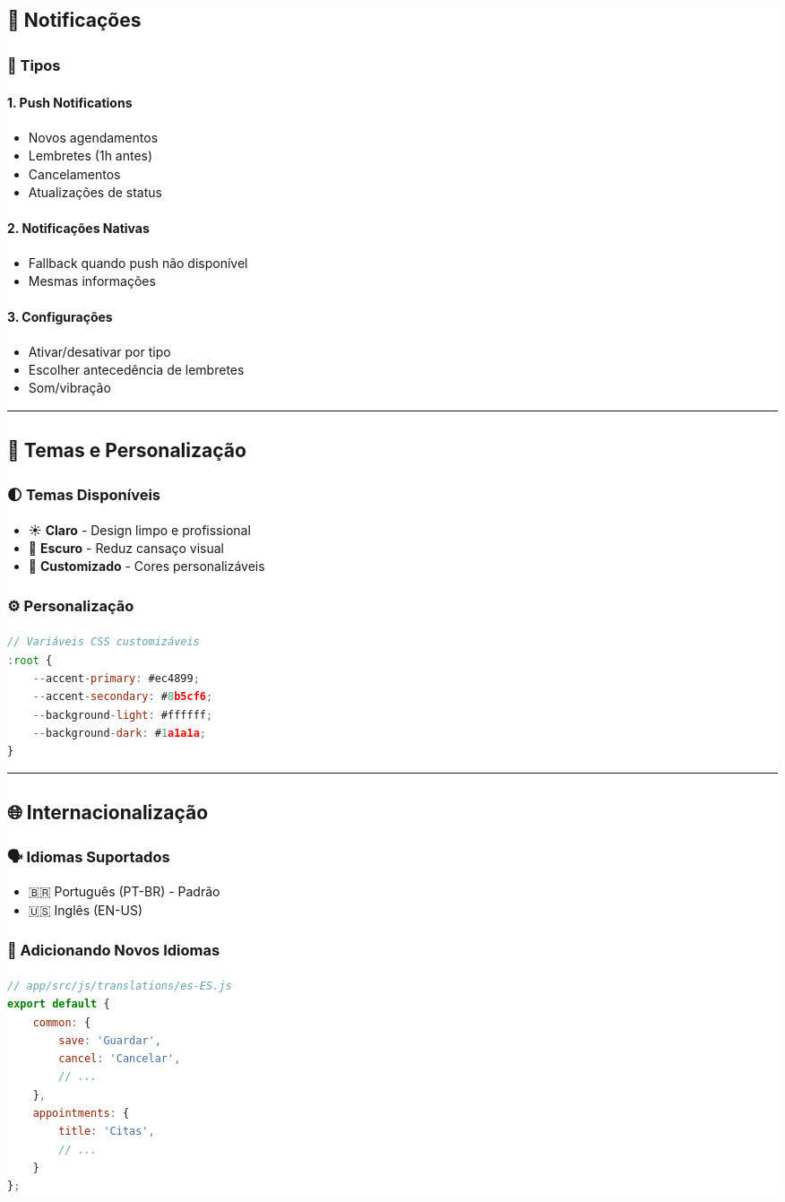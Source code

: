 
## 🔔 Notificações

### 📱 Tipos

#### 1. Push Notifications
- Novos agendamentos
- Lembretes (1h antes)
- Cancelamentos
- Atualizações de status

#### 2. Notificações Nativas
- Fallback quando push não disponível
- Mesmas informações

#### 3. Configurações
- Ativar/desativar por tipo
- Escolher antecedência de lembretes
- Som/vibração

---

## 🎨 Temas e Personalização

### 🌓 Temas Disponíveis
- ☀️ **Claro** - Design limpo e profissional
- 🌙 **Escuro** - Reduz cansaço visual
- 🎨 **Customizado** - Cores personalizáveis

### ⚙️ Personalização
```javascript
// Variáveis CSS customizáveis
:root {
    --accent-primary: #ec4899;
    --accent-secondary: #8b5cf6;
    --background-light: #ffffff;
    --background-dark: #1a1a1a;
}
```

---

## 🌐 Internacionalização

### 🗣️ Idiomas Suportados
- 🇧🇷 Português (PT-BR) - Padrão
- 🇺🇸 Inglês (EN-US)

### 📝 Adicionando Novos Idiomas
```javascript
// app/src/js/translations/es-ES.js
export default {
    common: {
        save: 'Guardar',
        cancel: 'Cancelar',
        // ...
    },
    appointments: {
        title: 'Citas',
        // ...
    }
};
```